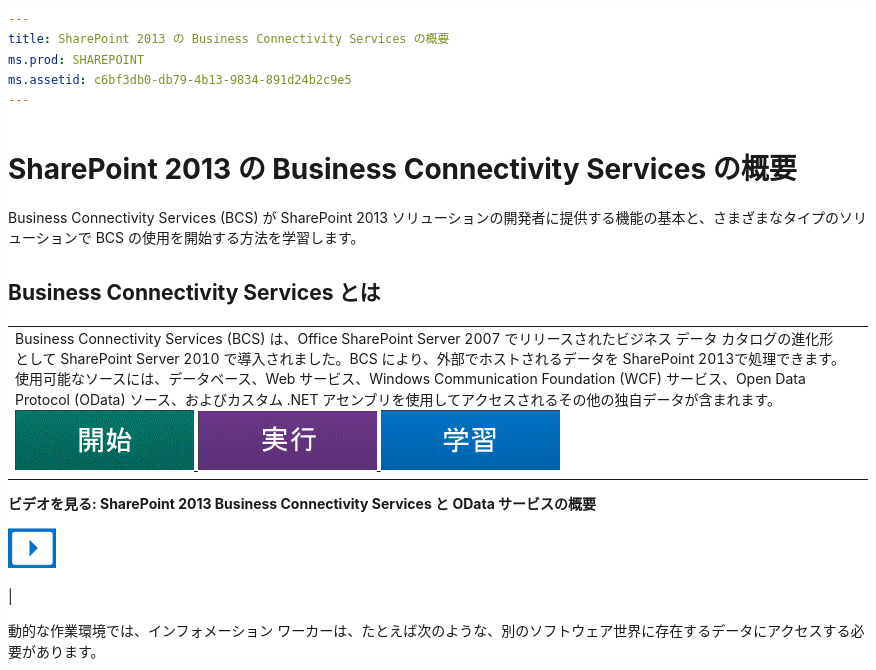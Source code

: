 ```yaml
---
title: SharePoint 2013 の Business Connectivity Services の概要
ms.prod: SHAREPOINT
ms.assetid: c6bf3db0-db79-4b13-9834-891d24b2c9e5
---
```




# SharePoint 2013 の Business Connectivity Services の概要
Business Connectivity Services (BCS) が SharePoint 2013 ソリューションの開発者に提供する機能の基本と、さまざまなタイプのソリューションで BCS の使用を開始する方法を学習します。
## Business Connectivity Services とは


|||
|:-----|:-----|
|Business Connectivity Services (BCS) は、Office SharePoint Server 2007 でリリースされたビジネス データ カタログの進化形として SharePoint Server 2010 で導入されました。BCS により、外部でホストされるデータを SharePoint 2013で処理できます。使用可能なソースには、データベース、Web サービス、Windows Communication Foundation (WCF) サービス、Open Data Protocol (OData) ソース、およびカスタム .NET アセンブリを使用してアクセスされるその他の独自データが含まれます。 [![設定開始](images/mod_icon_getstartbox.gif)          ](get-started-with-business-connectivity-services-in-sharepoint-2013.md#SP15GettingStartedBCS_WhatDoYouNeed) [![開始](images/mod_icon_dobox.gif)          ](get-started-with-business-connectivity-services-in-sharepoint-2013.md#SP15GettingStartedBCS_WhatCanYouDo) [![詳細を見る](images/mod_icon_startbox.gif)          ](get-started-with-business-connectivity-services-in-sharepoint-2013.md#SP15GettingStartedBCS_LearnMore)|
**ビデオを見る: SharePoint 2013 Business Connectivity Services と OData サービスの概要**

  
    
    

  
    
    
![ビデオ](images/mod_icon_video.png)
  
    
    

  
    
    

  
    
    
|
   
動的な作業環境では、インフォメーション ワーカーは、たとえば次のような、別のソフトウェア世界に存在するデータにアクセスする必要があります。
  
    
    